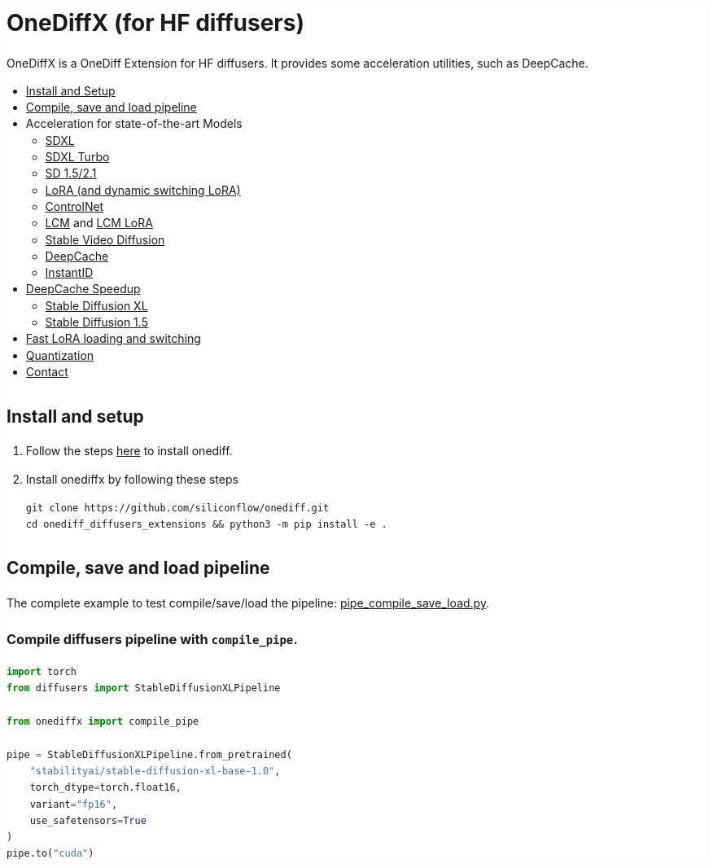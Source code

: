 # OneDiffX (for HF diffusers)

OneDiffX is a OneDiff Extension for HF diffusers. It provides some acceleration utilities, such as DeepCache.

- [Install and Setup](#install-and-setup)
- [Compile, save and load pipeline](#compile-save-and-load-pipeline)
- Acceleration for state-of-the-art Models
  - [SDXL](https://github.com/siliconflow/onediff/blob/main/onediff_diffusers_extensions/examples/text_to_image_sdxl.py)
  - [SDXL Turbo](https://github.com/siliconflow/onediff/blob/main/onediff_diffusers_extensions/examples/text_to_image_sdxl_turbo.py)
  - [SD 1.5/2.1](https://github.com/siliconflow/onediff/blob/main/onediff_diffusers_extensions/examples/text_to_image.py)
  - [LoRA (and dynamic switching LoRA)](https://github.com/siliconflow/onediff/blob/main/onediff_diffusers_extensions/examples/text_to_image_sdxl_lora.py)
  - [ControlNet](https://github.com/siliconflow/onediff/blob/main/onediff_diffusers_extensions/examples/text_to_image_controlnet.py)
  - [LCM](https://github.com/siliconflow/onediff/blob/main/onediff_diffusers_extensions/examples/text_to_image_lcm.py) and [LCM LoRA](https://github.com/siliconflow/onediff/blob/main/onediff_diffusers_extensions/examples/text_to_image_lcm_lora_sdxl.py)
  - [Stable Video Diffusion](https://github.com/siliconflow/onediff/blob/main/onediff_diffusers_extensions/examples/image_to_video.py)
  - [DeepCache](https://github.com/siliconflow/onediff/blob/main/onediff_diffusers_extensions/examples/text_to_image_deep_cache_sdxl.py)
  - [InstantID](https://github.com/siliconflow/onediff/blob/main/benchmarks/instant_id.py)
- [DeepCache Speedup](#deepcache-speedup)
    - [Stable Diffusion XL](#run-stable-diffusion-xl-with-onediffx)
    - [Stable Diffusion 1.5](#run-stable-diffusion-15-with-onediffx)
- [Fast LoRA loading and switching](#fast-lora-loading-and-switching)
- [Quantization](#quantization)
- [Contact](#contact)

## Install and setup

1. Follow the steps [here](https://github.com/siliconflow/onediff?tab=readme-ov-file#install-from-source) to install onediff.

2. Install onediffx by following these steps

    ```
    git clone https://github.com/siliconflow/onediff.git
    cd onediff_diffusers_extensions && python3 -m pip install -e .
    ```
## Compile, save and load pipeline
The complete example to test compile/save/load the pipeline: [pipe_compile_save_load.py](examples/pipe_compile_save_load.py).
### Compile diffusers pipeline with `compile_pipe`.
```python
import torch
from diffusers import StableDiffusionXLPipeline

from onediffx import compile_pipe

pipe = StableDiffusionXLPipeline.from_pretrained(
    "stabilityai/stable-diffusion-xl-base-1.0",
    torch_dtype=torch.float16,
    variant="fp16",
    use_safetensors=True
)
pipe.to("cuda")

```